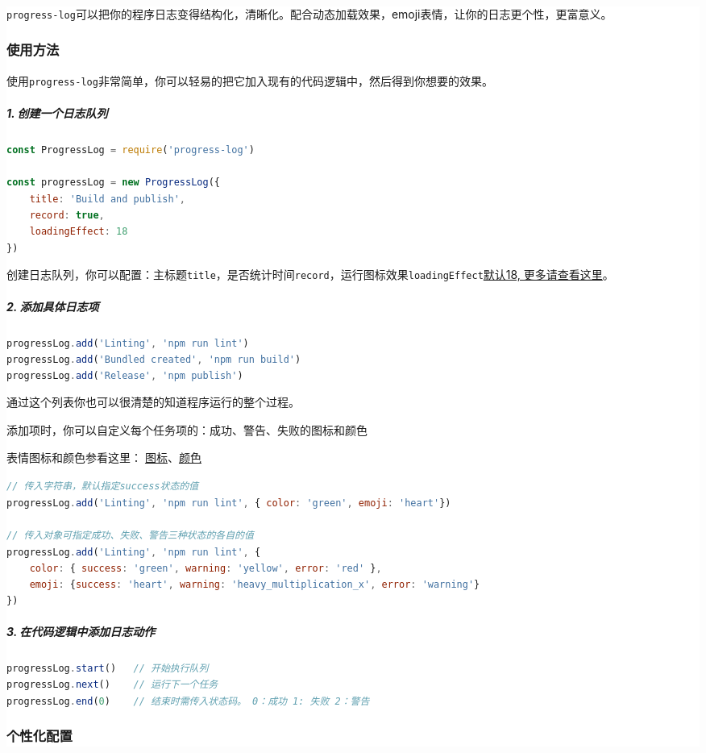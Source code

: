 `progress-log`可以把你的程序日志变得结构化，清晰化。配合动态加载效果，emoji表情，让你的日志更个性，更富意义。



### 使用方法

使用`progress-log`非常简单，你可以轻易的把它加入现有的代码逻辑中，然后得到你想要的效果。

##### 1. 创建一个日志队列

```js
const ProgressLog = require('progress-log')

const progressLog = new ProgressLog({
    title: 'Build and publish',
    record: true,
    loadingEffect: 18
})
```

创建日志队列，你可以配置：主标题`title`，是否统计时间`record`，运行图标效果`loadingEffect`[默认18, 更多请查看这里](https://github.com/helloIAmPau/node-spinner)。

##### 2. 添加具体日志项

```js
progressLog.add('Linting', 'npm run lint')
progressLog.add('Bundled created', 'npm run build')
progressLog.add('Release', 'npm publish')
```
通过这个列表你也可以很清楚的知道程序运行的整个过程。

添加项时，你可以自定义每个任务项的：成功、警告、失败的图标和颜色

表情图标和颜色参看这里： [图标](../json/all_emoji.json)、[颜色](https://github.com/chalk/chalk#colors)

```js
// 传入字符串，默认指定success状态的值
progressLog.add('Linting', 'npm run lint', { color: 'green', emoji: 'heart'})

// 传入对象可指定成功、失败、警告三种状态的各自的值
progressLog.add('Linting', 'npm run lint', {
    color: { success: 'green', warning: 'yellow', error: 'red' },
    emoji: {success: 'heart', warning: 'heavy_multiplication_x', error: 'warning'}
})
```

##### 3. 在代码逻辑中添加日志动作

```js
progressLog.start()   // 开始执行队列
progressLog.next()    // 运行下一个任务
progressLog.end(0)    // 结束时需传入状态码。 0：成功 1: 失败 2：警告

```



### 个性化配置
